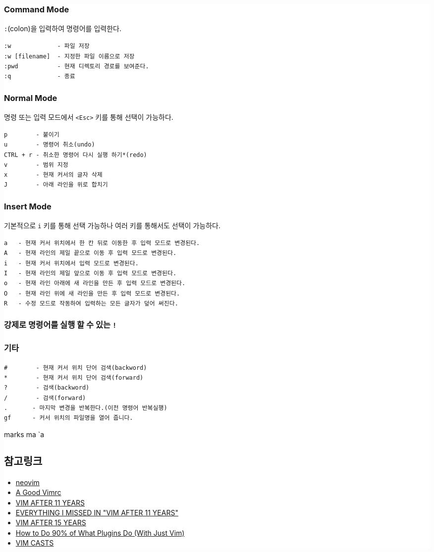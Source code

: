 ### Command Mode
`:`(colon)을 입력하여 명령어를 입력한다.

    :w             - 파일 저장
    :w [filename]  - 지정한 파일 이름으로 저장
    :pwd           - 현재 디렉토리 경로를 보여준다.
    :q             - 종료


### Normal Mode
명령 또는 입력 모드에서 `<Esc>` 키를 통해 선택이 가능하다.

    p        - 붙이기
    u        - 명령어 취소(undo)
    CTRL + r - 취소한 명령어 다시 실행 하기*(redo)
    v        - 범위 지정
    x        - 현재 커서의 글자 삭제
    J        - 아래 라인을 위로 합치기

### Insert Mode
기본적으로 `i` 키를 통해 선택 가능하나 여러 키를 통해서도 선택이 가능하다.

    a   - 현재 커서 위치에서 한 칸 뒤로 이동한 후 입력 모드로 변경된다.
    A   - 현재 라인의 제일 끝으로 이동 후 입력 모드로 변경된다.
    i   - 현재 커서 위치에서 입력 모드로 변경된다.
    I   - 현재 라인의 제일 앞으로 이동 후 입력 모드로 변경된다.
    o   - 현재 라인 아래에 새 라인을 만든 후 입력 모드로 변경된다.
    O   - 현재 라인 위에 새 라인을 만든 후 입력 모드로 변경된다.
    R   - 수정 모드로 작동하여 입력하는 모든 글자가 덮어 써진다.

### 강제로 명령어를 실행 할 수 있는 `!`


### 기타

```vim
#        - 현재 커서 위치 단어 검색(backword)
*        - 현재 커서 위치 단어 검색(forward)
?        - 검색(backword)
/        - 검색(forward)
.       - 마지막 변경을 반복한다.(이전 명령어 반복실행)
gf      - 커서 위치의 파일명을 열어 줍니다.
```


marks
ma
`a



## 참고링크

* [neovim][1]
* [A Good Vimrc][2]
* [VIM AFTER 11 YEARS][3]
* [EVERYTHING I MISSED IN "VIM AFTER 11 YEARS"][4]
* [VIM AFTER 15 YEARS][5]
* [How to Do 90% of What Plugins Do (With Just Vim)][6]
* [VIM CASTS][7]


[1]: https://neovim.io/ "neovim"
[2]: https://dougblack.io/words/a-good-vimrc.html "A Good Vimrc"
[3]: https://statico.github.io/vim.html "VIM AFTER 11 YEARS"
[4]: https://statico.github.io/vim2.html "EVERYTHING I MISSED IN 'VIM AFTER 11 YEARS'"
[5]: https://statico.github.io/vim3.html "VIM AFTER 15 YEARS"
[6]: https://www.youtube.com/watch?v=XA2WjJbmmoM&feature=youtu.be "How to Do 90% of What Plugins Do"
[7]: http://vimcasts.org/ "VIM CASTS"